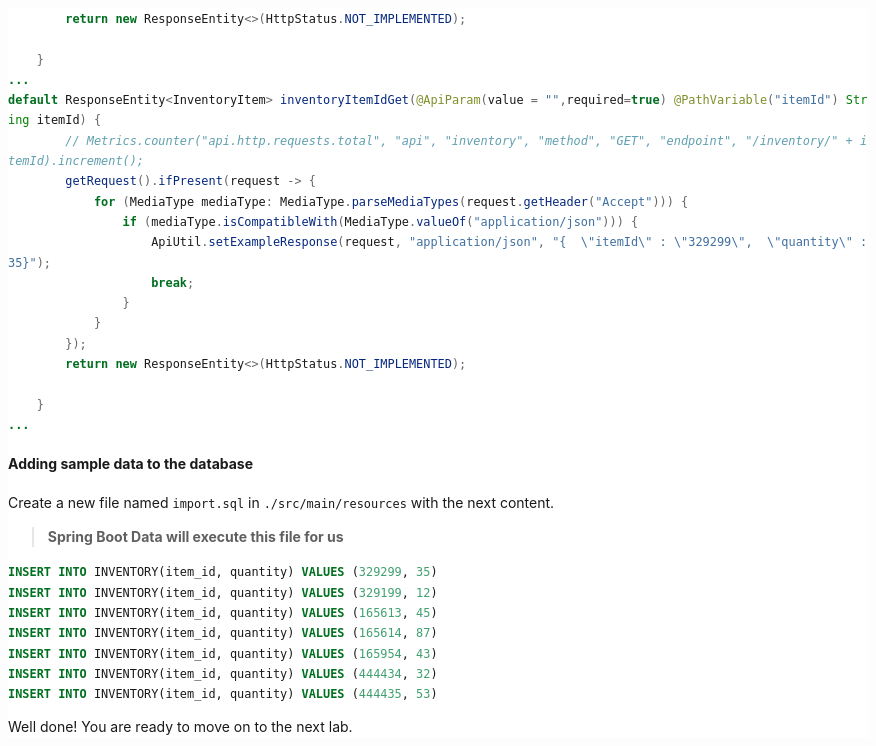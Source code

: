~~~java
        return new ResponseEntity<>(HttpStatus.NOT_IMPLEMENTED);

    }
... 
default ResponseEntity<InventoryItem> inventoryItemIdGet(@ApiParam(value = "",required=true) @PathVariable("itemId") String itemId) {
        // Metrics.counter("api.http.requests.total", "api", "inventory", "method", "GET", "endpoint", "/inventory/" + itemId).increment();
        getRequest().ifPresent(request -> {
            for (MediaType mediaType: MediaType.parseMediaTypes(request.getHeader("Accept"))) {
                if (mediaType.isCompatibleWith(MediaType.valueOf("application/json"))) {
                    ApiUtil.setExampleResponse(request, "application/json", "{  \"itemId\" : \"329299\",  \"quantity\" : 35}");
                    break;
                }
            }
        });
        return new ResponseEntity<>(HttpStatus.NOT_IMPLEMENTED);

    }
...
~~~

#### Adding sample data to the database
Create a new file named `import.sql` in `./src/main/resources` with the next content.

> **Spring Boot Data will execute this file for us**

~~~sql
INSERT INTO INVENTORY(item_id, quantity) VALUES (329299, 35)
INSERT INTO INVENTORY(item_id, quantity) VALUES (329199, 12)
INSERT INTO INVENTORY(item_id, quantity) VALUES (165613, 45)
INSERT INTO INVENTORY(item_id, quantity) VALUES (165614, 87)
INSERT INTO INVENTORY(item_id, quantity) VALUES (165954, 43)
INSERT INTO INVENTORY(item_id, quantity) VALUES (444434, 32)
INSERT INTO INVENTORY(item_id, quantity) VALUES (444435, 53)
~~~ 

Well done! You are ready to move on to the next lab.
